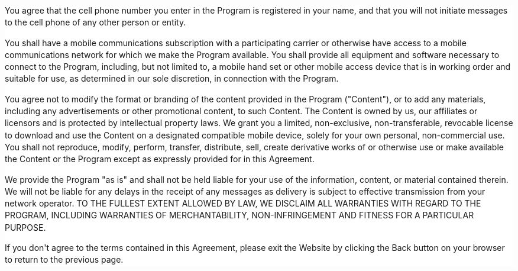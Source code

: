 

You agree that the cell phone number you enter in the Program is registered in your name, and that you will not initiate messages to the cell phone of any other person or entity.



You shall have a mobile communications subscription with a participating carrier or otherwise have access to a mobile communications network for which we make the Program available. You shall provide all equipment and software necessary to connect to the Program, including, but not limited to, a mobile hand set or other mobile access device that is in working order and suitable for use, as determined in our sole discretion, in connection with the Program.



You agree not to modify the format or branding of the content provided in the Program ("Content"), or to add any materials, including any advertisements or other promotional content, to such Content. The Content is owned by us, our affiliates or licensors and is protected by intellectual property laws. We grant you a limited, non-exclusive, non-transferable, revocable license to download and use the Content on a designated compatible mobile device, solely for your own personal, non-commercial use. You shall not reproduce, modify, perform, transfer, distribute, sell, create derivative works of or otherwise use or make available the Content or the Program except as expressly provided for in this Agreement.



We provide the Program "as is" and shall not be held liable for your use of the information, content, or material contained therein. We will not be liable for any delays in the receipt of any messages as delivery is subject to effective transmission from your network operator. TO THE FULLEST EXTENT ALLOWED BY LAW, WE DISCLAIM ALL WARRANTIES WITH REGARD TO THE PROGRAM, INCLUDING WARRANTIES OF MERCHANTABILITY, NON-INFRINGEMENT AND FITNESS FOR A PARTICULAR PURPOSE.



If you don't agree to the terms contained in this Agreement, please exit the Website by clicking the Back button on your browser to return to the previous page.

